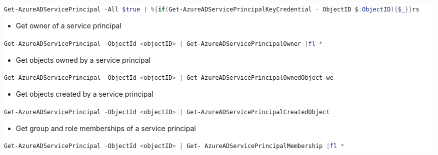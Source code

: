 ```powershell
Get-AzureADServicePrincipal -All $true | %{if(Get-AzureADServicePrincipalKeyCredential - ObjectID $.ObjectID){$_}}rs
```

* Get owner of a service principal&#x20;

```powershell
Get-AzureADServicePrincipal -ObjectId <objectID> | Get-AzureADServicePrincipalOwner |fl * 
```

* Get objects owned by a service principal&#x20;

```powershell
Get-AzureADServicePrincipal -ObjectId <objectID> | Get-AzureADServicePrincipalOwnedObject we
```

* Get objects created by a service principal&#x20;

```powershell
Get-AzureADServicePrincipal -ObjectId <objectID> | Get-AzureADServicePrincipalCreatedObject
```

* Get group and role memberships of a service principal&#x20;

```powershell
Get-AzureADServicePrincipal -ObjectId <objectID> | Get- AzureADServicePrincipalMembership |fl *
```



[^1]: 
